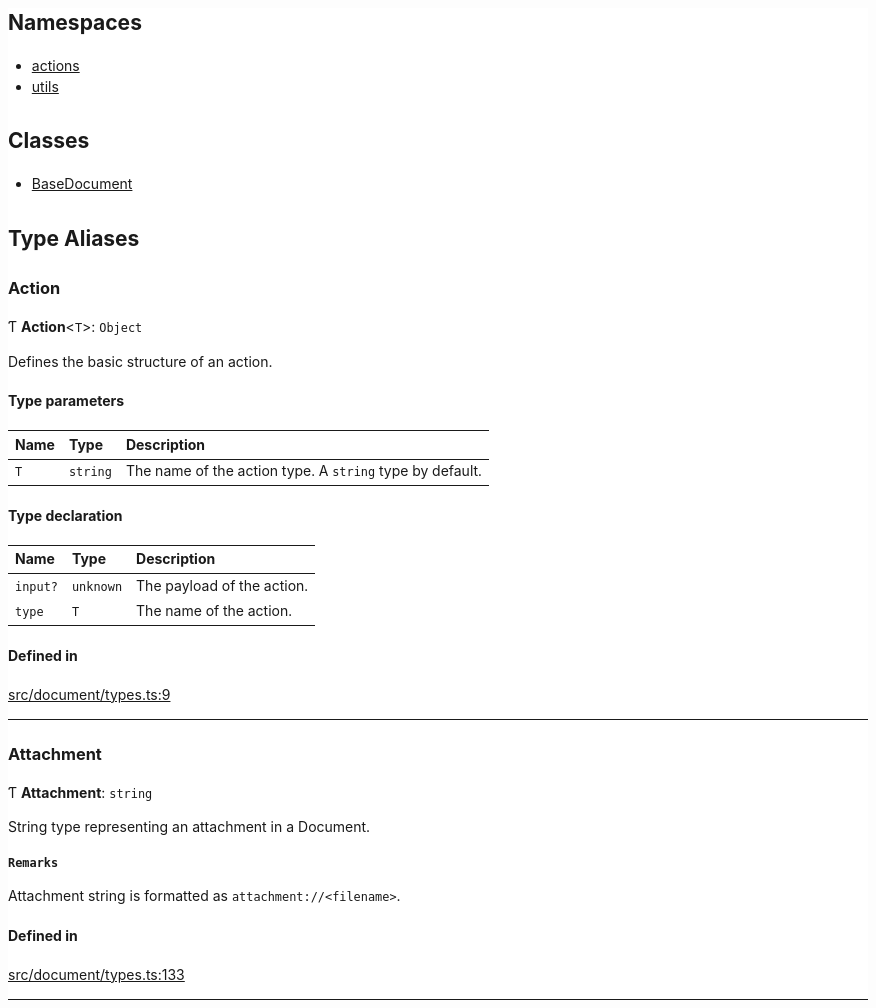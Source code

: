 ## Namespaces

- [actions](#document-actions)
- [utils](#document-utils)

## Classes

- [BaseDocument](#document-base-document)

## Type Aliases

### Action

Ƭ **Action**<`T`\>: `Object`

Defines the basic structure of an action.

#### Type parameters

| Name | Type | Description |
| :------ | :------ | :------ |
| `T` | `string` | The name of the action type. A `string` type by default. |

#### Type declaration

| Name | Type | Description |
| :------ | :------ | :------ |
| `input?` | `unknown` | The payload of the action. |
| `type` | `T` | The name of the action. |

#### Defined in

[src/document/types.ts:9](https://github.com/acaldas/document-model-libs/blob/3a0f0da/src/document/types.ts#L9)

___

### Attachment

Ƭ **Attachment**: `string`

String type representing an attachment in a Document.

**`Remarks`**

Attachment string is formatted as `attachment://<filename>`.

#### Defined in

[src/document/types.ts:133](https://github.com/acaldas/document-model-libs/blob/3a0f0da/src/document/types.ts#L133)

___
